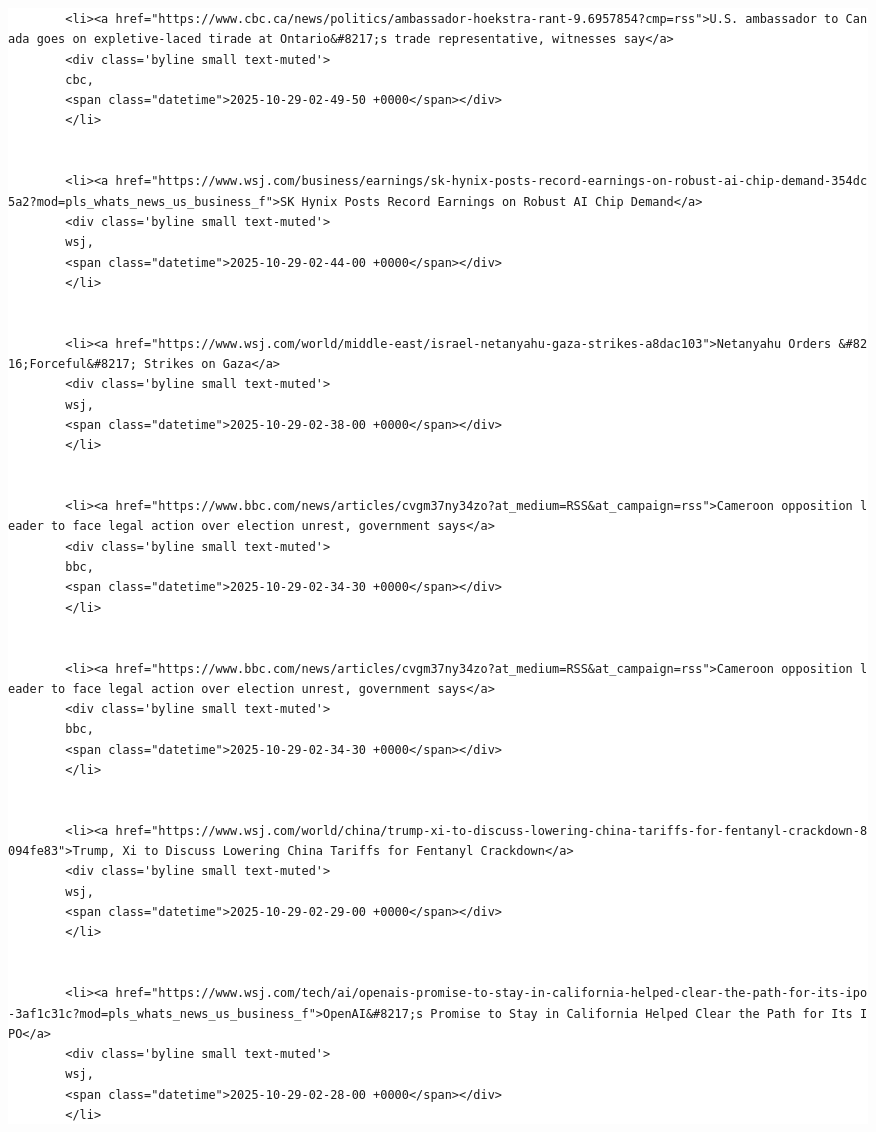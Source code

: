 
            <li><a href="https://www.cbc.ca/news/politics/ambassador-hoekstra-rant-9.6957854?cmp=rss">U.S. ambassador to Canada goes on expletive-laced tirade at Ontario&#8217;s trade representative, witnesses say</a>
            <div class='byline small text-muted'>
            cbc, 
            <span class="datetime">2025-10-29-02-49-50 +0000</span></div>
            </li>
        

            <li><a href="https://www.wsj.com/business/earnings/sk-hynix-posts-record-earnings-on-robust-ai-chip-demand-354dc5a2?mod=pls_whats_news_us_business_f">SK Hynix Posts Record Earnings on Robust AI Chip Demand</a>
            <div class='byline small text-muted'>
            wsj, 
            <span class="datetime">2025-10-29-02-44-00 +0000</span></div>
            </li>
        

            <li><a href="https://www.wsj.com/world/middle-east/israel-netanyahu-gaza-strikes-a8dac103">Netanyahu Orders &#8216;Forceful&#8217; Strikes on Gaza</a>
            <div class='byline small text-muted'>
            wsj, 
            <span class="datetime">2025-10-29-02-38-00 +0000</span></div>
            </li>
        

            <li><a href="https://www.bbc.com/news/articles/cvgm37ny34zo?at_medium=RSS&at_campaign=rss">Cameroon opposition leader to face legal action over election unrest, government says</a>
            <div class='byline small text-muted'>
            bbc, 
            <span class="datetime">2025-10-29-02-34-30 +0000</span></div>
            </li>
        

            <li><a href="https://www.bbc.com/news/articles/cvgm37ny34zo?at_medium=RSS&at_campaign=rss">Cameroon opposition leader to face legal action over election unrest, government says</a>
            <div class='byline small text-muted'>
            bbc, 
            <span class="datetime">2025-10-29-02-34-30 +0000</span></div>
            </li>
        

            <li><a href="https://www.wsj.com/world/china/trump-xi-to-discuss-lowering-china-tariffs-for-fentanyl-crackdown-8094fe83">Trump, Xi to Discuss Lowering China Tariffs for Fentanyl Crackdown</a>
            <div class='byline small text-muted'>
            wsj, 
            <span class="datetime">2025-10-29-02-29-00 +0000</span></div>
            </li>
        

            <li><a href="https://www.wsj.com/tech/ai/openais-promise-to-stay-in-california-helped-clear-the-path-for-its-ipo-3af1c31c?mod=pls_whats_news_us_business_f">OpenAI&#8217;s Promise to Stay in California Helped Clear the Path for Its IPO</a>
            <div class='byline small text-muted'>
            wsj, 
            <span class="datetime">2025-10-29-02-28-00 +0000</span></div>
            </li>
        